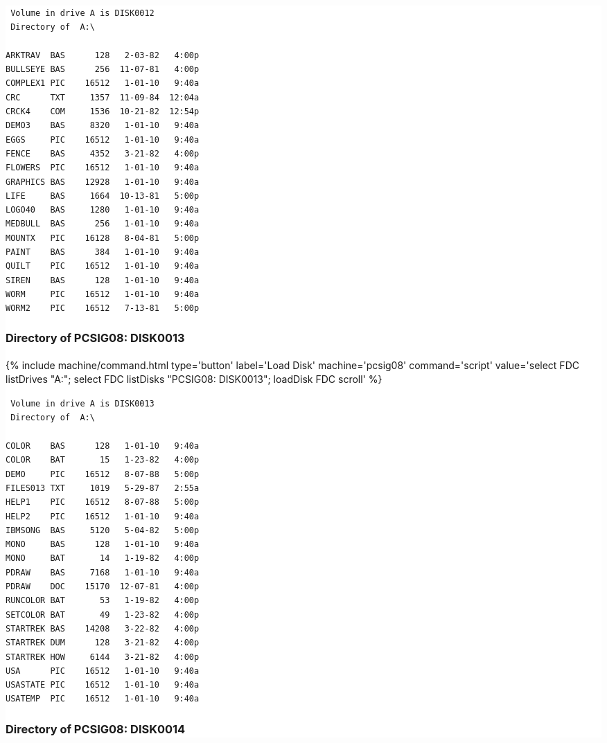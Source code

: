      Volume in drive A is DISK0012
     Directory of  A:\
    
    ARKTRAV  BAS      128   2-03-82   4:00p
    BULLSEYE BAS      256  11-07-81   4:00p
    COMPLEX1 PIC    16512   1-01-10   9:40a
    CRC      TXT     1357  11-09-84  12:04a
    CRCK4    COM     1536  10-21-82  12:54p
    DEMO3    BAS     8320   1-01-10   9:40a
    EGGS     PIC    16512   1-01-10   9:40a
    FENCE    BAS     4352   3-21-82   4:00p
    FLOWERS  PIC    16512   1-01-10   9:40a
    GRAPHICS BAS    12928   1-01-10   9:40a
    LIFE     BAS     1664  10-13-81   5:00p
    LOGO40   BAS     1280   1-01-10   9:40a
    MEDBULL  BAS      256   1-01-10   9:40a
    MOUNTX   PIC    16128   8-04-81   5:00p
    PAINT    BAS      384   1-01-10   9:40a
    QUILT    PIC    16512   1-01-10   9:40a
    SIREN    BAS      128   1-01-10   9:40a
    WORM     PIC    16512   1-01-10   9:40a
    WORM2    PIC    16512   7-13-81   5:00p

### Directory of PCSIG08: DISK0013

{% include machine/command.html type='button' label='Load Disk' machine='pcsig08' command='script' value='select FDC listDrives "A:"; select FDC listDisks "PCSIG08: DISK0013"; loadDisk FDC scroll' %}

     Volume in drive A is DISK0013
     Directory of  A:\
    
    COLOR    BAS      128   1-01-10   9:40a
    COLOR    BAT       15   1-23-82   4:00p
    DEMO     PIC    16512   8-07-88   5:00p
    FILES013 TXT     1019   5-29-87   2:55a
    HELP1    PIC    16512   8-07-88   5:00p
    HELP2    PIC    16512   1-01-10   9:40a
    IBMSONG  BAS     5120   5-04-82   5:00p
    MONO     BAS      128   1-01-10   9:40a
    MONO     BAT       14   1-19-82   4:00p
    PDRAW    BAS     7168   1-01-10   9:40a
    PDRAW    DOC    15170  12-07-81   4:00p
    RUNCOLOR BAT       53   1-19-82   4:00p
    SETCOLOR BAT       49   1-23-82   4:00p
    STARTREK BAS    14208   3-22-82   4:00p
    STARTREK DUM      128   3-21-82   4:00p
    STARTREK HOW     6144   3-21-82   4:00p
    USA      PIC    16512   1-01-10   9:40a
    USASTATE PIC    16512   1-01-10   9:40a
    USATEMP  PIC    16512   1-01-10   9:40a

### Directory of PCSIG08: DISK0014
